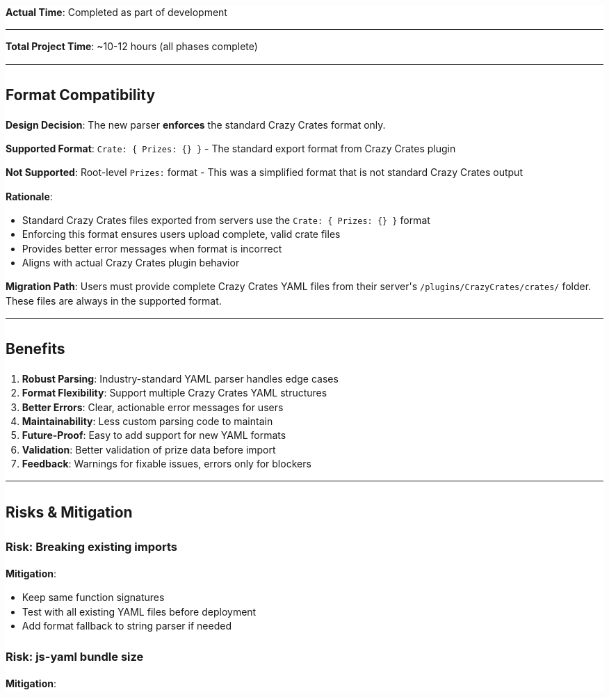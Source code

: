 **Actual Time**: Completed as part of development

---

**Total Project Time**: ~10-12 hours (all phases complete)

---

## Format Compatibility

**Design Decision**: The new parser **enforces** the standard Crazy Crates format only.

**Supported Format**: `Crate: { Prizes: {} }` - The standard export format from Crazy Crates plugin

**Not Supported**: Root-level `Prizes:` format - This was a simplified format that is not standard Crazy Crates output

**Rationale**:

-   Standard Crazy Crates files exported from servers use the `Crate: { Prizes: {} }` format
-   Enforcing this format ensures users upload complete, valid crate files
-   Provides better error messages when format is incorrect
-   Aligns with actual Crazy Crates plugin behavior

**Migration Path**: Users must provide complete Crazy Crates YAML files from their server's `/plugins/CrazyCrates/crates/` folder. These files are always in the supported format.

---

## Benefits

1. **Robust Parsing**: Industry-standard YAML parser handles edge cases
2. **Format Flexibility**: Support multiple Crazy Crates YAML structures
3. **Better Errors**: Clear, actionable error messages for users
4. **Maintainability**: Less custom parsing code to maintain
5. **Future-Proof**: Easy to add support for new YAML formats
6. **Validation**: Better validation of prize data before import
7. **Feedback**: Warnings for fixable issues, errors only for blockers

---

## Risks & Mitigation

### Risk: Breaking existing imports

**Mitigation**:

-   Keep same function signatures
-   Test with all existing YAML files before deployment
-   Add format fallback to string parser if needed

### Risk: js-yaml bundle size

**Mitigation**:
